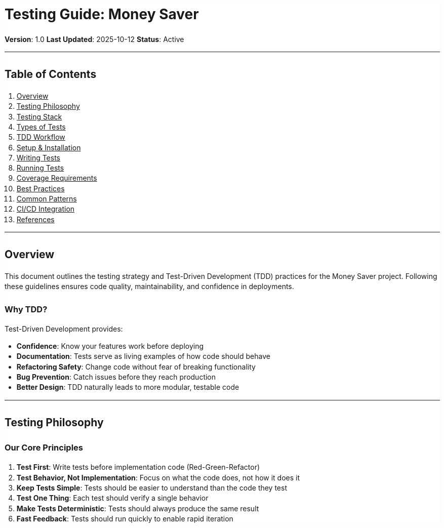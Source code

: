 # Testing Guide: Money Saver

**Version**: 1.0
**Last Updated**: 2025-10-12
**Status**: Active

---

## Table of Contents

1. [Overview](#overview)
2. [Testing Philosophy](#testing-philosophy)
3. [Testing Stack](#testing-stack)
4. [Types of Tests](#types-of-tests)
5. [TDD Workflow](#tdd-workflow)
6. [Setup & Installation](#setup--installation)
7. [Writing Tests](#writing-tests)
8. [Running Tests](#running-tests)
9. [Coverage Requirements](#coverage-requirements)
10. [Best Practices](#best-practices)
11. [Common Patterns](#common-patterns)
12. [CI/CD Integration](#cicd-integration)
13. [References](#references)

---

## Overview

This document outlines the testing strategy and Test-Driven Development (TDD) practices for the Money Saver project. Following these guidelines ensures code quality, maintainability, and confidence in deployments.

### Why TDD?

Test-Driven Development provides:
- **Confidence**: Know your features work before deploying
- **Documentation**: Tests serve as living examples of how code should behave
- **Refactoring Safety**: Change code without fear of breaking functionality
- **Bug Prevention**: Catch issues before they reach production
- **Better Design**: TDD naturally leads to more modular, testable code

---

## Testing Philosophy

### Our Core Principles

1. **Test First**: Write tests before implementation code (Red-Green-Refactor)
2. **Test Behavior, Not Implementation**: Focus on what the code does, not how it does it
3. **Keep Tests Simple**: Tests should be easier to understand than the code they test
4. **Test One Thing**: Each test should verify a single behavior
5. **Make Tests Deterministic**: Tests should always produce the same result
6. **Fast Feedback**: Tests should run quickly to enable rapid iteration
